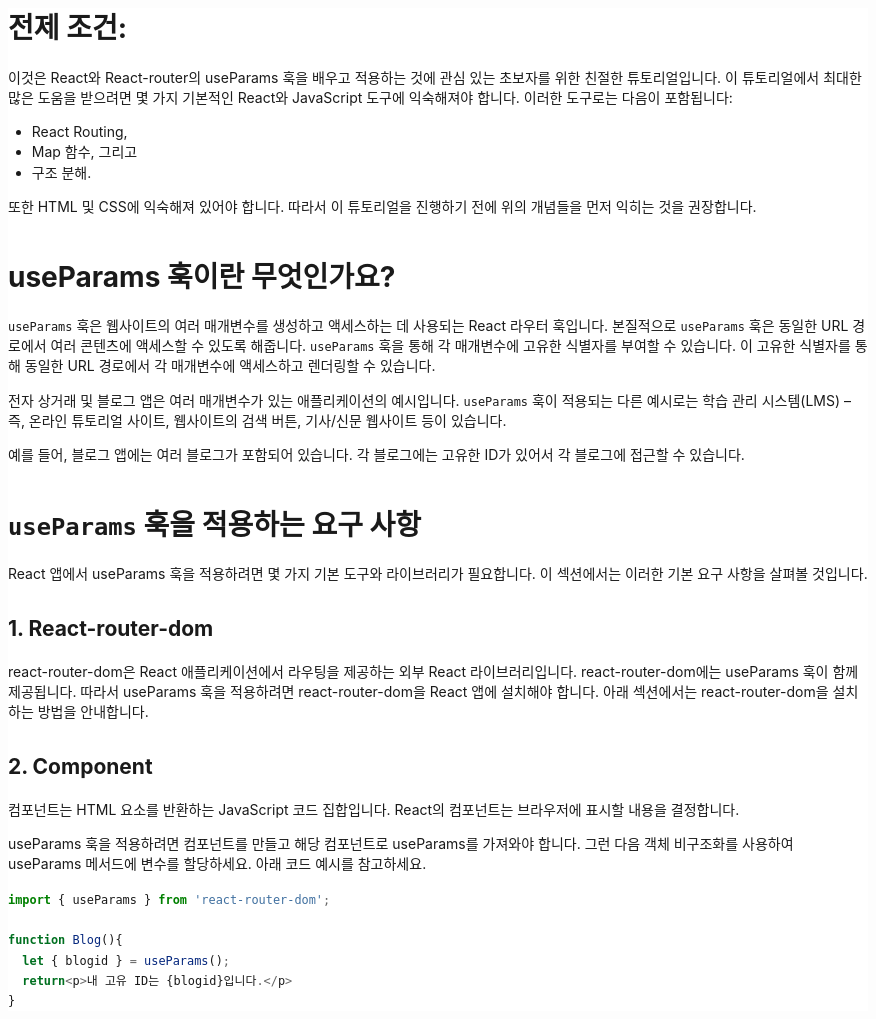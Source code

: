 # 전제 조건:



이것은 React와 React-router의 useParams 훅을 배우고 적용하는 것에 관심 있는 초보자를 위한 친절한 튜토리얼입니다. 이 튜토리얼에서 최대한 많은 도움을 받으려면 몇 가지 기본적인 React와 JavaScript 도구에 익숙해져야 합니다. 이러한 도구로는 다음이 포함됩니다:

- React Routing,
- Map 함수, 그리고
- 구조 분해.

또한 HTML 및 CSS에 익숙해져 있어야 합니다. 따라서 이 튜토리얼을 진행하기 전에 위의 개념들을 먼저 익히는 것을 권장합니다.

# useParams 훅이란 무엇인가요?



`useParams` 훅은 웹사이트의 여러 매개변수를 생성하고 액세스하는 데 사용되는 React 라우터 훅입니다. 본질적으로 `useParams` 훅은 동일한 URL 경로에서 여러 콘텐츠에 액세스할 수 있도록 해줍니다. `useParams` 훅을 통해 각 매개변수에 고유한 식별자를 부여할 수 있습니다. 이 고유한 식별자를 통해 동일한 URL 경로에서 각 매개변수에 액세스하고 렌더링할 수 있습니다.

전자 상거래 및 블로그 앱은 여러 매개변수가 있는 애플리케이션의 예시입니다. `useParams` 훅이 적용되는 다른 예시로는 학습 관리 시스템(LMS) – 즉, 온라인 튜토리얼 사이트, 웹사이트의 검색 버튼, 기사/신문 웹사이트 등이 있습니다.

예를 들어, 블로그 앱에는 여러 블로그가 포함되어 있습니다. 각 블로그에는 고유한 ID가 있어서 각 블로그에 접근할 수 있습니다.

# `useParams` 훅을 적용하는 요구 사항



React 앱에서 useParams 훅을 적용하려면 몇 가지 기본 도구와 라이브러리가 필요합니다. 이 섹션에서는 이러한 기본 요구 사항을 살펴볼 것입니다.

## 1. React-router-dom

react-router-dom은 React 애플리케이션에서 라우팅을 제공하는 외부 React 라이브러리입니다. react-router-dom에는 useParams 훅이 함께 제공됩니다. 따라서 useParams 훅을 적용하려면 react-router-dom을 React 앱에 설치해야 합니다. 아래 섹션에서는 react-router-dom을 설치하는 방법을 안내합니다.

## 2. Component



컴포넌트는 HTML 요소를 반환하는 JavaScript 코드 집합입니다. React의 컴포넌트는 브라우저에 표시할 내용을 결정합니다.

useParams 훅을 적용하려면 컴포넌트를 만들고 해당 컴포넌트로 useParams를 가져와야 합니다. 그런 다음 객체 비구조화를 사용하여 useParams 메서드에 변수를 할당하세요. 아래 코드 예시를 참고하세요.

```js
import { useParams } from 'react-router-dom';

function Blog(){
  let { blogid } = useParams();
  return<p>내 고유 ID는 {blogid}입니다.</p>
}
```
